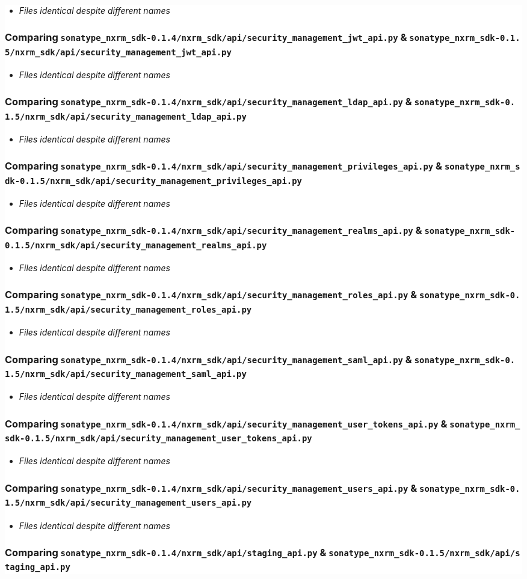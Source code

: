 * *Files identical despite different names*

### Comparing `sonatype_nxrm_sdk-0.1.4/nxrm_sdk/api/security_management_jwt_api.py` & `sonatype_nxrm_sdk-0.1.5/nxrm_sdk/api/security_management_jwt_api.py`

 * *Files identical despite different names*

### Comparing `sonatype_nxrm_sdk-0.1.4/nxrm_sdk/api/security_management_ldap_api.py` & `sonatype_nxrm_sdk-0.1.5/nxrm_sdk/api/security_management_ldap_api.py`

 * *Files identical despite different names*

### Comparing `sonatype_nxrm_sdk-0.1.4/nxrm_sdk/api/security_management_privileges_api.py` & `sonatype_nxrm_sdk-0.1.5/nxrm_sdk/api/security_management_privileges_api.py`

 * *Files identical despite different names*

### Comparing `sonatype_nxrm_sdk-0.1.4/nxrm_sdk/api/security_management_realms_api.py` & `sonatype_nxrm_sdk-0.1.5/nxrm_sdk/api/security_management_realms_api.py`

 * *Files identical despite different names*

### Comparing `sonatype_nxrm_sdk-0.1.4/nxrm_sdk/api/security_management_roles_api.py` & `sonatype_nxrm_sdk-0.1.5/nxrm_sdk/api/security_management_roles_api.py`

 * *Files identical despite different names*

### Comparing `sonatype_nxrm_sdk-0.1.4/nxrm_sdk/api/security_management_saml_api.py` & `sonatype_nxrm_sdk-0.1.5/nxrm_sdk/api/security_management_saml_api.py`

 * *Files identical despite different names*

### Comparing `sonatype_nxrm_sdk-0.1.4/nxrm_sdk/api/security_management_user_tokens_api.py` & `sonatype_nxrm_sdk-0.1.5/nxrm_sdk/api/security_management_user_tokens_api.py`

 * *Files identical despite different names*

### Comparing `sonatype_nxrm_sdk-0.1.4/nxrm_sdk/api/security_management_users_api.py` & `sonatype_nxrm_sdk-0.1.5/nxrm_sdk/api/security_management_users_api.py`

 * *Files identical despite different names*

### Comparing `sonatype_nxrm_sdk-0.1.4/nxrm_sdk/api/staging_api.py` & `sonatype_nxrm_sdk-0.1.5/nxrm_sdk/api/staging_api.py`
